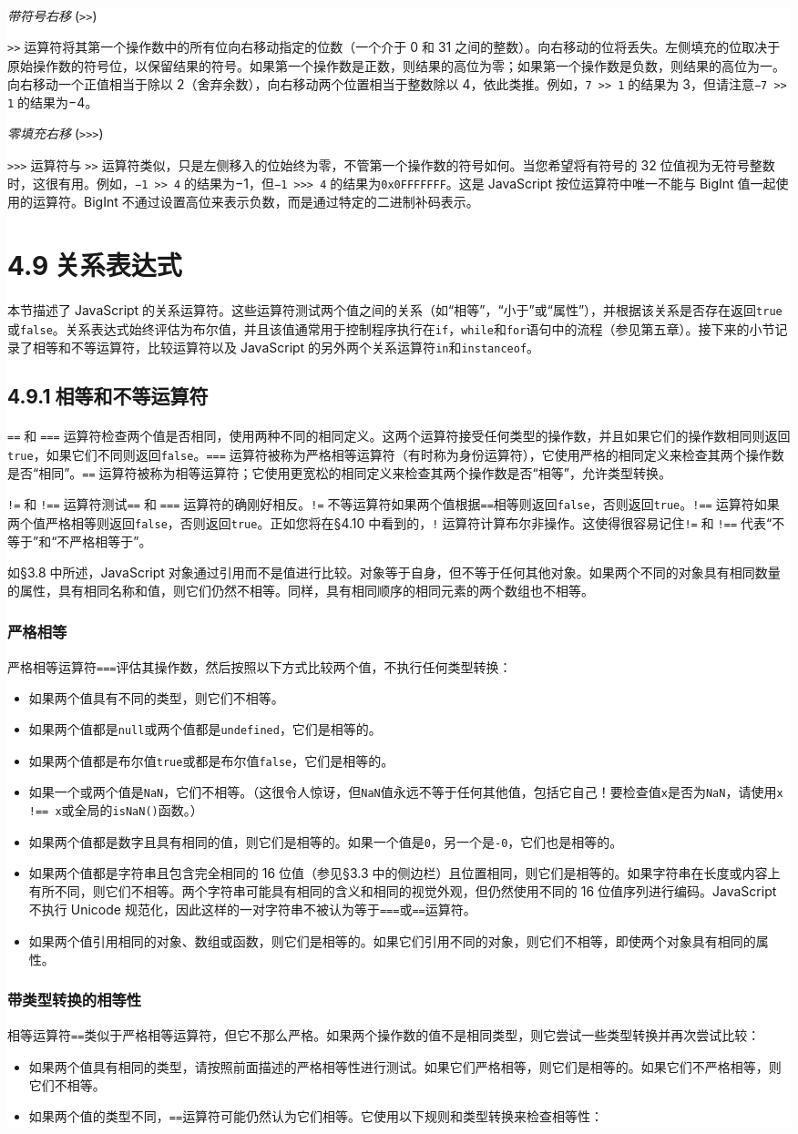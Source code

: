 *带符号右移* (`>>`)

`>>` 运算符将其第一个操作数中的所有位向右移动指定的位数（一个介于 0 和 31 之间的整数）。向右移动的位将丢失。左侧填充的位取决于原始操作数的符号位，以保留结果的符号。如果第一个操作数是正数，则结果的高位为零；如果第一个操作数是负数，则结果的高位为一。向右移动一个正值相当于除以 2（舍弃余数），向右移动两个位置相当于整数除以 4，依此类推。例如，`7 >> 1` 的结果为 3，但请注意`−7 >> 1` 的结果为−4。

*零填充右移* (`>>>`)

`>>>` 运算符与 `>>` 运算符类似，只是左侧移入的位始终为零，不管第一个操作数的符号如何。当您希望将有符号的 32 位值视为无符号整数时，这很有用。例如，`−1 >> 4` 的结果为−1，但`−1 >>> 4` 的结果为`0x0FFFFFFF`。这是 JavaScript 按位运算符中唯一不能与 BigInt 值一起使用的运算符。BigInt 不通过设置高位来表示负数，而是通过特定的二进制补码表示。

# 4.9 关系表达式

本节描述了 JavaScript 的关系运算符。这些运算符测试两个值之间的关系（如“相等”，“小于”或“属性”），并根据该关系是否存在返回`true`或`false`。关系表达式始终评估为布尔值，并且该值通常用于控制程序执行在`if`，`while`和`for`语句中的流程（参见第五章）。接下来的小节记录了相等和不等运算符，比较运算符以及 JavaScript 的另外两个关系运算符`in`和`instanceof`。

## 4.9.1 相等和不等运算符

`==` 和 `===` 运算符检查两个值是否相同，使用两种不同的相同定义。这两个运算符接受任何类型的操作数，并且如果它们的操作数相同则返回`true`，如果它们不同则返回`false`。`===` 运算符被称为严格相等运算符（有时称为身份运算符），它使用严格的相同定义来检查其两个操作数是否“相同”。`==` 运算符被称为相等运算符；它使用更宽松的相同定义来检查其两个操作数是否“相等”，允许类型转换。

`!=` 和 `!==` 运算符测试`==` 和 `===` 运算符的确刚好相反。`!=` 不等运算符如果两个值根据`==`相等则返回`false`，否则返回`true`。`!==` 运算符如果两个值严格相等则返回`false`，否则返回`true`。正如您将在§4.10 中看到的，`!` 运算符计算布尔非操作。这使得很容易记住`!=` 和 `!==` 代表“不等于”和“不严格相等于”。

如§3.8 中所述，JavaScript 对象通过引用而不是值进行比较。对象等于自身，但不等于任何其他对象。如果两个不同的对象具有相同数量的属性，具有相同名称和值，则它们仍然不相等。同样，具有相同顺序的相同元素的两个数组也不相等。

### 严格相等

严格相等运算符`===`评估其操作数，然后按照以下方式比较两个值，不执行任何类型转换：

+   如果两个值具有不同的类型，则它们不相等。

+   如果两个值都是`null`或两个值都是`undefined`，它们是相等的。

+   如果两个值都是布尔值`true`或都是布尔值`false`，它们是相等的。

+   如果一个或两个值是`NaN`，它们不相等。（这很令人惊讶，但`NaN`值永远不等于任何其他值，包括它自己！要检查值`x`是否为`NaN`，请使用`x !== x`或全局的`isNaN()`函数。）

+   如果两个值都是数字且具有相同的值，则它们是相等的。如果一个值是`0`，另一个是`-0`，它们也是相等的。

+   如果两个值都是字符串且包含完全相同的 16 位值（参见§3.3 中的侧边栏）且位置相同，则它们是相等的。如果字符串在长度或内容上有所不同，则它们不相等。两个字符串可能具有相同的含义和相同的视觉外观，但仍然使用不同的 16 位值序列进行编码。JavaScript 不执行 Unicode 规范化，因此这样的一对字符串不被认为等于`===`或`==`运算符。

+   如果两个值引用相同的对象、数组或函数，则它们是相等的。如果它们引用不同的对象，则它们不相等，即使两个对象具有相同的属性。

### 带类型转换的相等性

相等运算符`==`类似于严格相等运算符，但它不那么严格。如果两个操作数的值不是相同类型，则它尝试一些类型转换并再次尝试比较：

+   如果两个值具有相同的类型，请按照前面描述的严格相等性进行测试。如果它们严格相等，则它们是相等的。如果它们不严格相等，则它们不相等。

+   如果两个值的类型不同，`==`运算符可能仍然认为它们相等。它使用以下规则和类型转换来检查相等性：
